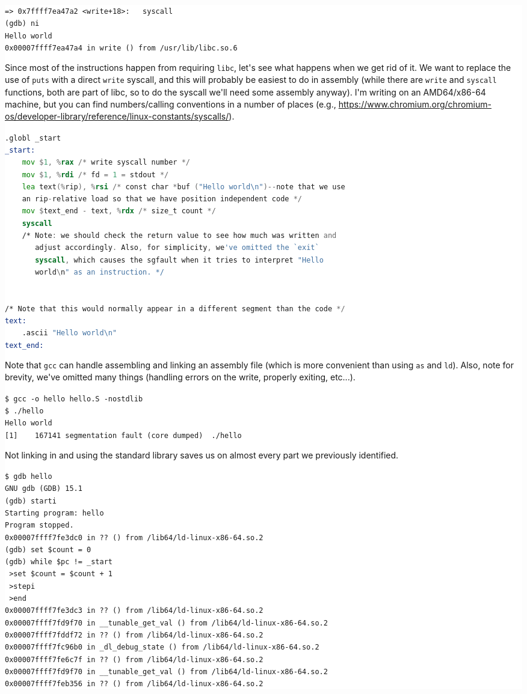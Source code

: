 ```
=> 0x7ffff7ea47a2 <write+18>:   syscall
(gdb) ni
Hello world
0x00007ffff7ea47a4 in write () from /usr/lib/libc.so.6
```

Since most of the instructions happen from requiring `libc`, let's see what happens when we get rid of it. We want to replace the use of `puts` with a direct `write` syscall, and this will probably be easiest to do in assembly (while there are `write` and `syscall` functions, both are part of libc, so to do the syscall we'll need some assembly anyway). I'm writing on an AMD64/x86-64 machine, but you can find numbers/calling conventions in a number of places (e.g., <https://www.chromium.org/chromium-os/developer-library/reference/linux-constants/syscalls/>).

```asm
.globl _start
_start:
    mov $1, %rax /* write syscall number */
    mov $1, %rdi /* fd = 1 = stdout */
    lea text(%rip), %rsi /* const char *buf ("Hello world\n")--note that we use
    an rip-relative load so that we have position independent code */
    mov $text_end - text, %rdx /* size_t count */
    syscall
    /* Note: we should check the return value to see how much was written and
       adjust accordingly. Also, for simplicity, we've omitted the `exit`
       syscall, which causes the sgfault when it tries to interpret "Hello
       world\n" as an instruction. */
    

/* Note that this would normally appear in a different segment than the code */
text:
    .ascii "Hello world\n"
text_end:
```

Note that `gcc` can handle assembling and linking an assembly file (which is more convenient than using `as` and `ld`). Also, note for brevity, we've omitted many things (handling errors on the write, properly exiting, etc...).

```
$ gcc -o hello hello.S -nostdlib
$ ./hello                       
Hello world
[1]    167141 segmentation fault (core dumped)  ./hello
```

Not linking in and using the standard library saves us on almost every part we previously identified.

```
$ gdb hello
GNU gdb (GDB) 15.1
(gdb) starti
Starting program: hello
Program stopped.
0x00007ffff7fe3dc0 in ?? () from /lib64/ld-linux-x86-64.so.2
(gdb) set $count = 0
(gdb) while $pc != _start
 >set $count = $count + 1
 >stepi
 >end
0x00007ffff7fe3dc3 in ?? () from /lib64/ld-linux-x86-64.so.2
0x00007ffff7fd9f70 in __tunable_get_val () from /lib64/ld-linux-x86-64.so.2
0x00007ffff7fddf72 in ?? () from /lib64/ld-linux-x86-64.so.2
0x00007ffff7fc96b0 in _dl_debug_state () from /lib64/ld-linux-x86-64.so.2
0x00007ffff7fe6c7f in ?? () from /lib64/ld-linux-x86-64.so.2
0x00007ffff7fd9f70 in __tunable_get_val () from /lib64/ld-linux-x86-64.so.2
0x00007ffff7feb356 in ?? () from /lib64/ld-linux-x86-64.so.2
```

[^1]: See, e.g., [printf.c](https://sourceware.org/git/?p=glibc.git;a=blob;f=stdio-common/printf.c;h=f4e14c400220e8a2c4b9a25293327045edff6af6;hb=3d1aed874918c466a4477af1da35983ab036690e) and [vprintf-internal.c](https://sourceware.org/git/?p=glibc.git;a=blob;f=stdio-common/vfprintf-internal.c;h=771beca9bf71f4c817800fb44c45c19ec1e3a9d3;hb=3d1aed874918c466a4477af1da35983ab036690e)
[^2]: instruction counting code from <https://stackoverflow.com/a/21639842>
[^3]: `puts` doesn't get a resolved value in the PLT until the first time it is dynamically called (i.e., not when the process starts up)
[^4]: it also used `/usr/lib/gcc/x86_64-pc-linux-gnu/14.2.1/collect2`, but we won't need that